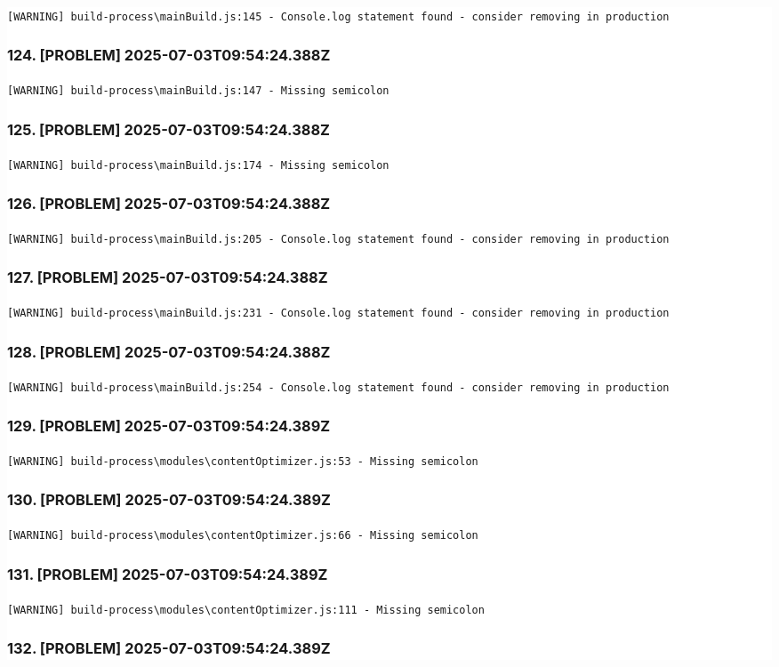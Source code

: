 ```
[WARNING] build-process\mainBuild.js:145 - Console.log statement found - consider removing in production
```

### 124. [PROBLEM] 2025-07-03T09:54:24.388Z

```
[WARNING] build-process\mainBuild.js:147 - Missing semicolon
```

### 125. [PROBLEM] 2025-07-03T09:54:24.388Z

```
[WARNING] build-process\mainBuild.js:174 - Missing semicolon
```

### 126. [PROBLEM] 2025-07-03T09:54:24.388Z

```
[WARNING] build-process\mainBuild.js:205 - Console.log statement found - consider removing in production
```

### 127. [PROBLEM] 2025-07-03T09:54:24.388Z

```
[WARNING] build-process\mainBuild.js:231 - Console.log statement found - consider removing in production
```

### 128. [PROBLEM] 2025-07-03T09:54:24.388Z

```
[WARNING] build-process\mainBuild.js:254 - Console.log statement found - consider removing in production
```

### 129. [PROBLEM] 2025-07-03T09:54:24.389Z

```
[WARNING] build-process\modules\contentOptimizer.js:53 - Missing semicolon
```

### 130. [PROBLEM] 2025-07-03T09:54:24.389Z

```
[WARNING] build-process\modules\contentOptimizer.js:66 - Missing semicolon
```

### 131. [PROBLEM] 2025-07-03T09:54:24.389Z

```
[WARNING] build-process\modules\contentOptimizer.js:111 - Missing semicolon
```

### 132. [PROBLEM] 2025-07-03T09:54:24.389Z
